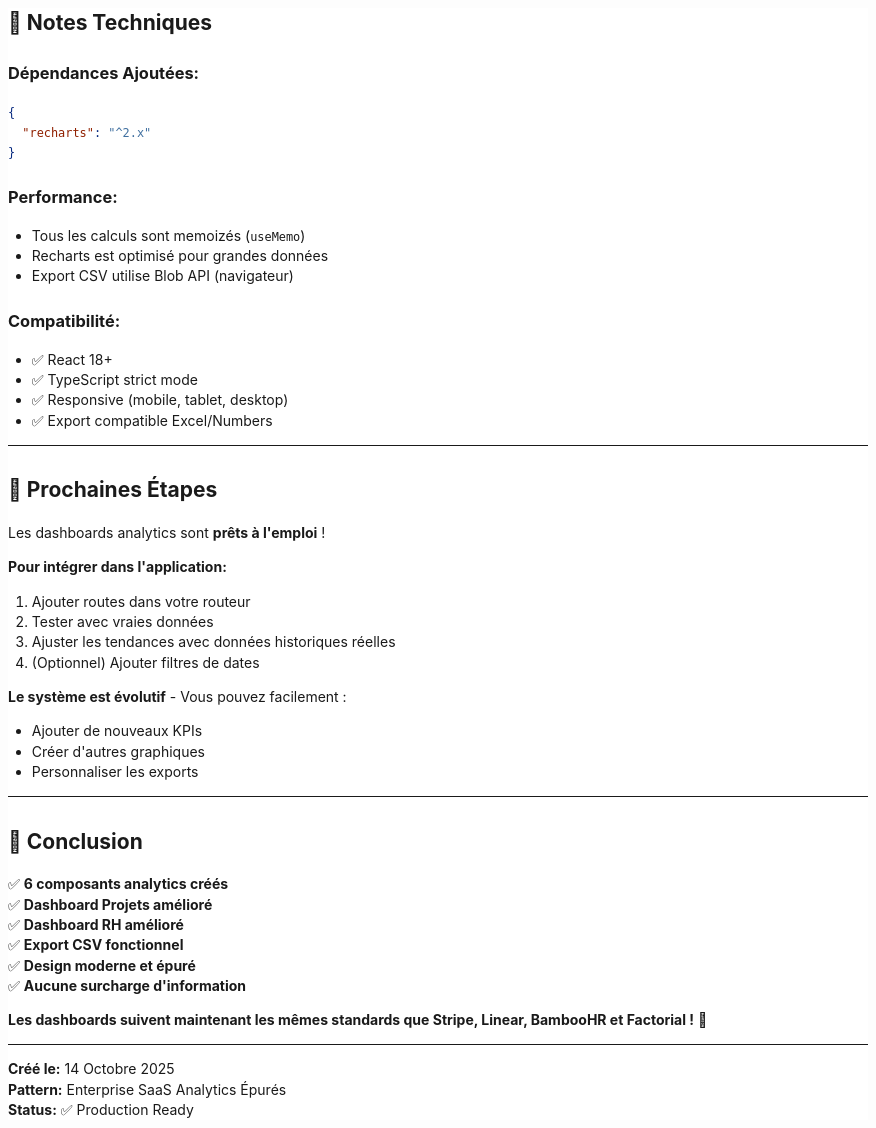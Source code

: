 
## 📝 Notes Techniques

### **Dépendances Ajoutées:**
```json
{
  "recharts": "^2.x"
}
```

### **Performance:**
- Tous les calculs sont memoizés (`useMemo`)
- Recharts est optimisé pour grandes données
- Export CSV utilise Blob API (navigateur)

### **Compatibilité:**
- ✅ React 18+
- ✅ TypeScript strict mode
- ✅ Responsive (mobile, tablet, desktop)
- ✅ Export compatible Excel/Numbers

---

## 🏁 Prochaines Étapes

Les dashboards analytics sont **prêts à l'emploi** !

**Pour intégrer dans l'application:**

1. Ajouter routes dans votre routeur
2. Tester avec vraies données
3. Ajuster les tendances avec données historiques réelles
4. (Optionnel) Ajouter filtres de dates

**Le système est évolutif** - Vous pouvez facilement :
- Ajouter de nouveaux KPIs
- Créer d'autres graphiques
- Personnaliser les exports

---

## 🎊 Conclusion

✅ **6 composants analytics créés**  
✅ **Dashboard Projets amélioré**  
✅ **Dashboard RH amélioré**  
✅ **Export CSV fonctionnel**  
✅ **Design moderne et épuré**  
✅ **Aucune surcharge d'information**

**Les dashboards suivent maintenant les mêmes standards que Stripe, Linear, BambooHR et Factorial !** 🚀

---

**Créé le:** 14 Octobre 2025  
**Pattern:** Enterprise SaaS Analytics Épurés  
**Status:** ✅ Production Ready
